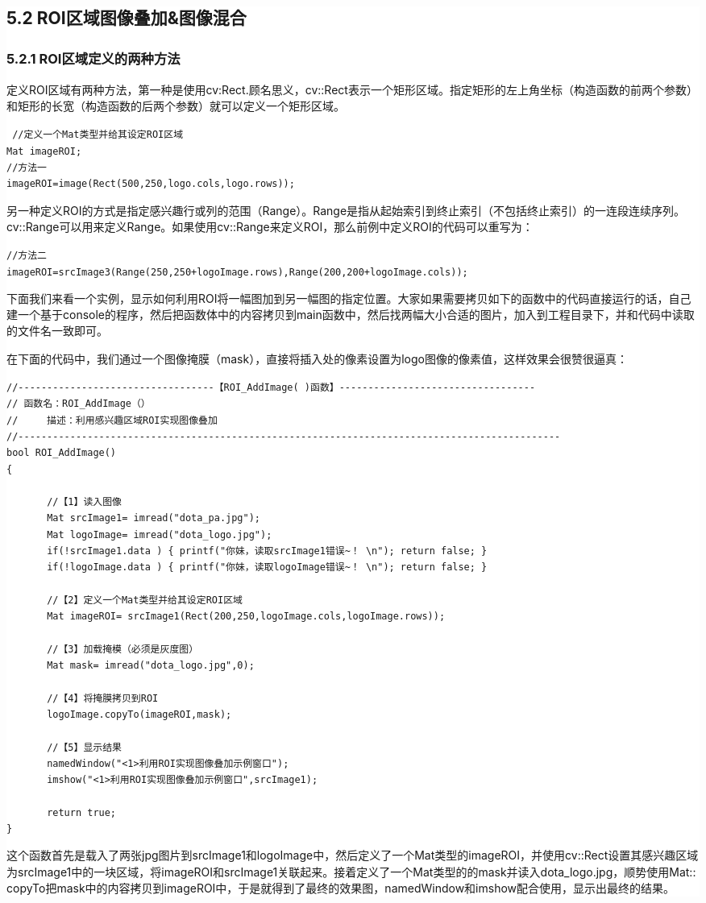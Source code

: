 ## 5.2  ROI区域图像叠加&图像混合
### 5.2.1  ROI区域定义的两种方法
 定义ROI区域有两种方法，第一种是使用cv:Rect.顾名思义，cv::Rect表示一个矩形区域。指定矩形的左上角坐标（构造函数的前两个参数）和矩形的长宽（构造函数的后两个参数）就可以定义一个矩形区域。
```
 //定义一个Mat类型并给其设定ROI区域
Mat imageROI;
//方法一
imageROI=image(Rect(500,250,logo.cols,logo.rows));
```
另一种定义ROI的方式是指定感兴趣行或列的范围（Range）。Range是指从起始索引到终止索引（不包括终止索引）的一连段连续序列。cv::Range可以用来定义Range。如果使用cv::Range来定义ROI，那么前例中定义ROI的代码可以重写为：
```
//方法二
imageROI=srcImage3(Range(250,250+logoImage.rows),Range(200,200+logoImage.cols));
```
下面我们来看一个实例，显示如何利用ROI将一幅图加到另一幅图的指定位置。大家如果需要拷贝如下的函数中的代码直接运行的话，自己建一个基于console的程序，然后把函数体中的内容拷贝到main函数中，然后找两幅大小合适的图片，加入到工程目录下，并和代码中读取的文件名一致即可。

在下面的代码中，我们通过一个图像掩膜（mask），直接将插入处的像素设置为logo图像的像素值，这样效果会很赞很逼真：
```
//----------------------------------【ROI_AddImage( )函数】----------------------------------
// 函数名：ROI_AddImage（）
//     描述：利用感兴趣区域ROI实现图像叠加
//----------------------------------------------------------------------------------------------
bool ROI_AddImage()
{
 
       //【1】读入图像
       Mat srcImage1= imread("dota_pa.jpg");
       Mat logoImage= imread("dota_logo.jpg");
       if(!srcImage1.data ) { printf("你妹，读取srcImage1错误~！ \n"); return false; }
       if(!logoImage.data ) { printf("你妹，读取logoImage错误~！ \n"); return false; }
 
       //【2】定义一个Mat类型并给其设定ROI区域
       Mat imageROI= srcImage1(Rect(200,250,logoImage.cols,logoImage.rows));
 
       //【3】加载掩模（必须是灰度图）
       Mat mask= imread("dota_logo.jpg",0);
 
       //【4】将掩膜拷贝到ROI
       logoImage.copyTo(imageROI,mask);
 
       //【5】显示结果
       namedWindow("<1>利用ROI实现图像叠加示例窗口");
       imshow("<1>利用ROI实现图像叠加示例窗口",srcImage1);
 
       return true;
}

```
这个函数首先是载入了两张jpg图片到srcImage1和logoImage中，然后定义了一个Mat类型的imageROI，并使用cv::Rect设置其感兴趣区域为srcImage1中的一块区域，将imageROI和srcImage1关联起来。接着定义了一个Mat类型的的mask并读入dota_logo.jpg，顺势使用Mat:: copyTo把mask中的内容拷贝到imageROI中，于是就得到了最终的效果图，namedWindow和imshow配合使用，显示出最终的结果。
